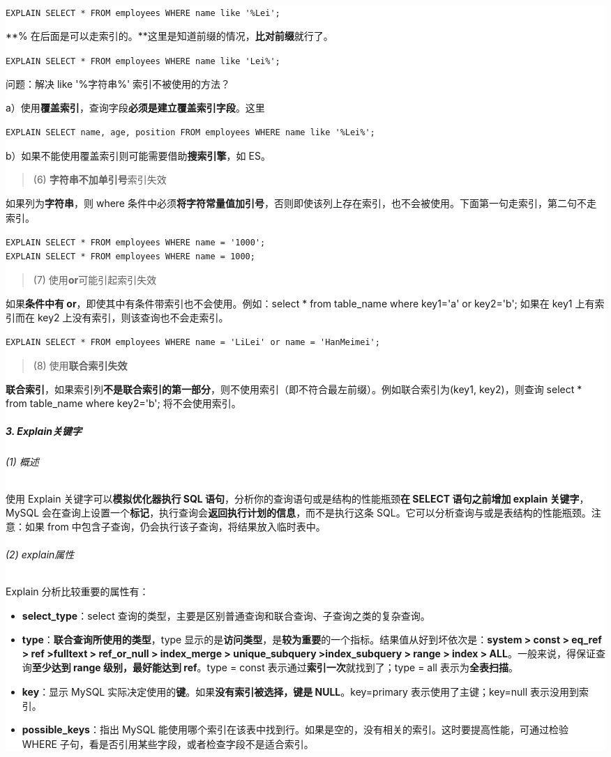 ```mysql
EXPLAIN SELECT * FROM employees WHERE name like '%Lei';
```

**% 在后面是可以走索引的。**这里是知道前缀的情况，**比对前缀**就行了。 

```mysql
EXPLAIN SELECT * FROM employees WHERE name like 'Lei%';
```

问题：解决 like '%字符串%' 索引不被使用的方法？  

a）使用**覆盖索引**，查询字段**必须是建立覆盖索引字段**。这里

```mysql
EXPLAIN SELECT name, age, position FROM employees WHERE name like '%Lei%';
```

b）如果不能使用覆盖索引则可能需要借助**搜索引擎**，如 ES。

> (6) **字符串不加单引号**索引失效 

如果列为**字符串**，则 where 条件中必须**将字符常量值加引号**，否则即使该列上存在索引，也不会被使用。下面第一句走索引，第二句不走索引。

```mysql
EXPLAIN SELECT * FROM employees WHERE name = '1000';
EXPLAIN SELECT * FROM employees WHERE name = 1000;
```

> (7) 使用**or**可能引起索引失效

如果**条件中有 or**，即使其中有条件带索引也不会使用。例如：select * from table_name where key1='a' or key2='b'; 如果在 key1 上有索引而在 key2 上没有索引，则该查询也不会走索引。

```mysql
EXPLAIN SELECT * FROM employees WHERE name = 'LiLei' or name = 'HanMeimei';
```

> (8) 使用**联合索引失效**

**联合索引**，如果索引列**不是联合索引的第一部分**，则不使用索引（即不符合最左前缀）。例如联合索引为(key1, key2)，则查询 select * from table_name where key2='b'; 将不会使用索引。

##### 3. Explain关键字

###### (1) 概述

使用 Explain 关键字可以**模拟优化器执行 SQL 语句**，分析你的查询语句或是结构的性能瓶颈**在 SELECT 语句之前增加  explain 关键字**，MySQL 会在查询上设置一个**标记**，执行查询会**返回执行计划的信息**，而不是执行这条 SQL。它可以分析查询与或是表结构的性能瓶颈。注意：如果  from 中包含子查询，仍会执行该子查询，将结果放入临时表中。

###### (2) explain属性

Explain 分析比较重要的属性有：

- **select_type**：select 查询的类型，主要是区别普通查询和联合查询、子查询之类的复杂查询。
- **type**：**联合查询所使用的类型**，type 显示的是**访问类型**，是**较为重要**的一个指标。结果值从好到坏依次是：**system > const > eq_ref > ref >fulltext > ref_or_null > index_merge > unique_subquery >index_subquery > range > index > ALL**。一般来说，得保证查询**至少达到 range 级别，最好能达到 ref**。type = const 表示通过**索引一次**就找到了；type = all 表示为**全表扫描**。

- **key**：显示 MySQL 实际决定使用的**键**。如果**没有索引被选择，键是 NULL**。key=primary 表示使用了主键；key=null 表示没用到索引。

- **possible_keys**：指出 MySQL 能使用哪个索引在该表中找到行。如果是空的，没有相关的索引。这时要提高性能，可通过检验 WHERE 子句，看是否引用某些字段，或者检查字段不是适合索引。

